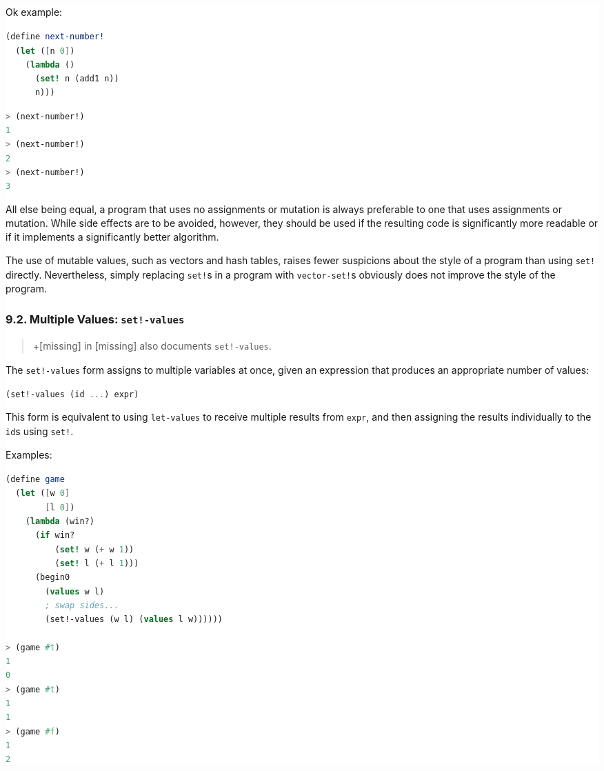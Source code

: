   Ok example:

  ```scheme
  (define next-number!
    (let ([n 0])
      (lambda ()
        (set! n (add1 n))
        n)))
  ```

  ```scheme
  > (next-number!)
  1
  > (next-number!)
  2
  > (next-number!)
  3
  ```

All else being equal, a program that uses no assignments or mutation is
always preferable to one that uses assignments or mutation. While side
effects are to be avoided, however, they should be used if the resulting
code is significantly more readable or if it implements a significantly
better algorithm.

The use of mutable values, such as vectors and hash tables, raises fewer
suspicions about the style of a program than using `set!` directly.
Nevertheless, simply replacing `set!`s in a program with `vector-set!`s
obviously does not improve the style of the program.

### 9.2. Multiple Values: `set!-values`

> +\[missing\] in \[missing\] also documents `set!-values`.

The `set!-values` form assigns to multiple variables at once, given an
expression that produces an appropriate number of values:

```scheme
(set!-values (id ...) expr)
```

This form is equivalent to using `let-values` to receive multiple
results from `expr`, and then assigning the results individually to the
`id`s using `set!`.

Examples:

```scheme
(define game
  (let ([w 0]
        [l 0])
    (lambda (win?)
      (if win?
          (set! w (+ w 1))
          (set! l (+ l 1)))
      (begin0
        (values w l)
        ; swap sides...
        (set!-values (w l) (values l w))))))

> (game #t)
1
0
> (game #t)
1
1
> (game #f)
1
2
```